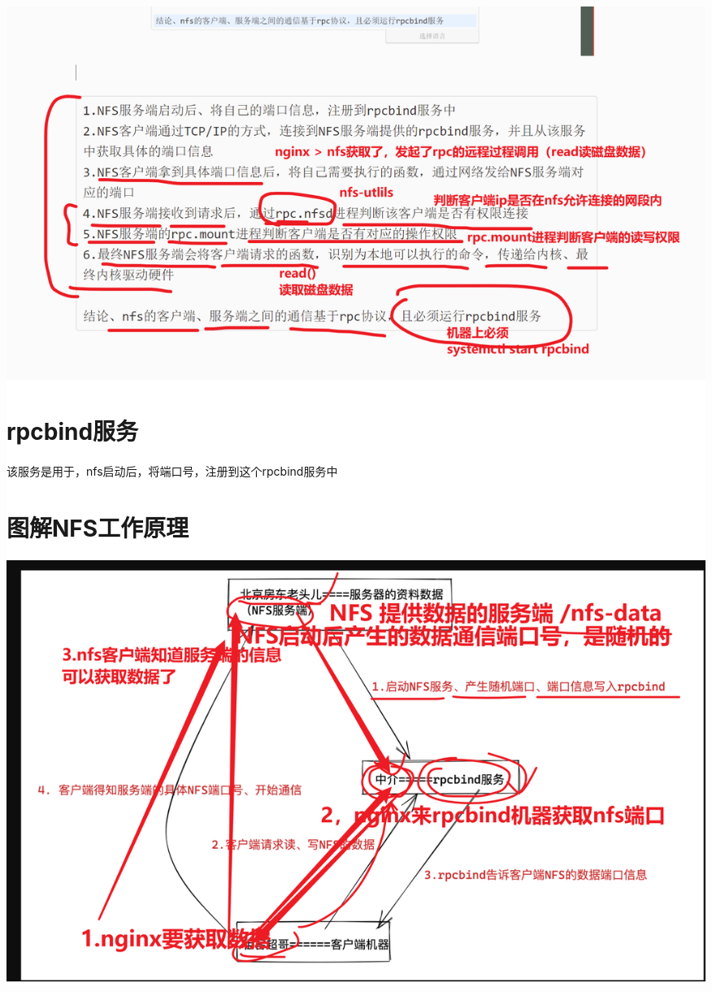 ![image-20220422101202038](pic/image-20220422101202038.png)



# rpcbind服务

该服务是用于，nfs启动后，将端口号，注册到这个rpcbind服务中





# 图解NFS工作原理

![image-20220422101522655](pic/image-20220422101522655.png)
